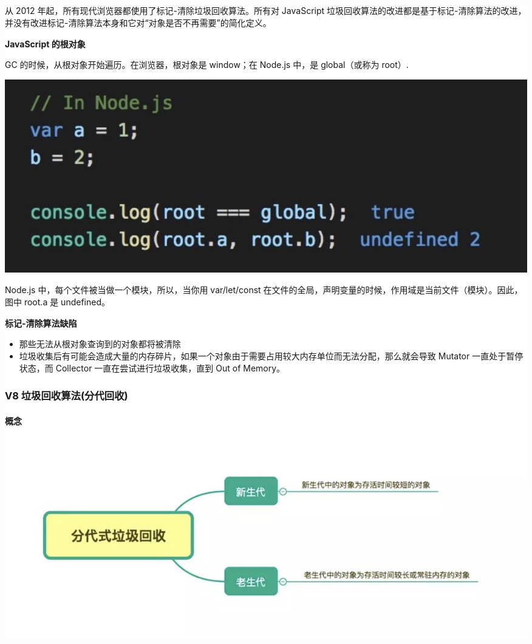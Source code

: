 从 2012 年起，所有现代浏览器都使用了标记-清除垃圾回收算法。所有对 JavaScript 垃圾回收算法的改进都是基于标记-清除算法的改进，并没有改进标记-清除算法本身和它对“对象是否不再需要”的简化定义。

**JavaScript 的根对象**

GC 的时候，从根对象开始遍历。在浏览器，根对象是 window；在 Node.js 中，是 global（或称为 root）.

![](/img/localBlog/1557820351348.jpg)

Node.js 中，每个文件被当做一个模块，所以，当你用 var/let/const 在文件的全局，声明变量的时候，作用域是当前文件（模块）。因此，图中 root.a 是 undefined。

**标记-清除算法缺陷**

- 那些无法从根对象查询到的对象都将被清除
- 垃圾收集后有可能会造成大量的内存碎片，如果一个对象由于需要占用较大内存单位而无法分配，那么就会导致 Mutator 一直处于暂停状态，而 Collector 一直在尝试进行垃圾收集，直到 Out of Memory。

### V8 垃圾回收算法(分代回收)

#### 概念

![](/img/localBlog/1557824118913.jpg)
